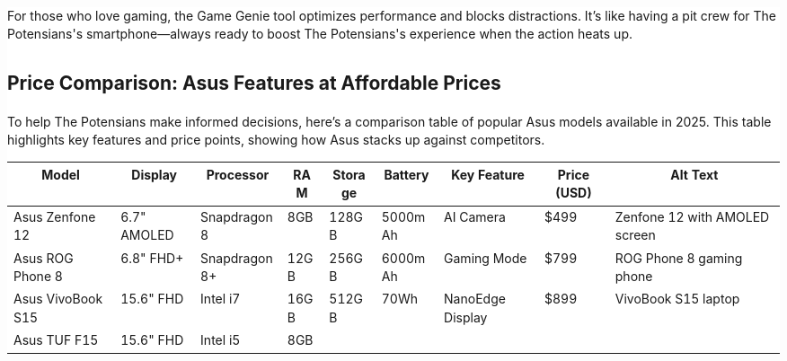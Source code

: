 For those who love gaming, the Game Genie tool optimizes performance and blocks distractions. It’s like having a pit crew for The Potensians's smartphone—always ready to boost The Potensians's experience when the action heats up.

## Price Comparison: Asus Features at Affordable Prices

To help The Potensians make informed decisions, here’s a comparison table of popular Asus models available in 2025. This table highlights key features and price points, showing how Asus stacks up against competitors.

<div class="table-responsive">
<table class="html-table">
<thead>
<tr>
<th>Model</th>
<th>Display</th>
<th>Processor</th>
<th>RAM</th>
<th>Storage</th>
<th>Battery</th>
<th>Key Feature</th>
<th>Price (USD)</th>
<th>Alt Text</th>
</tr>
</thead>
<tbody>
<tr>
<td>Asus Zenfone 12</td>
<td>6.7" AMOLED</td>
<td>Snapdragon 8</td>
<td>8GB</td>
<td>128GB</td>
<td>5000mAh</td>
<td>AI Camera</td>
<td>$499</td>
<td>Zenfone 12 with AMOLED screen</td>
</tr>
<tr>
<td>Asus ROG Phone 8</td>
<td>6.8" FHD+</td>
<td>Snapdragon 8+</td>
<td>12GB</td>
<td>256GB</td>
<td>6000mAh</td>
<td>Gaming Mode</td>
<td>$799</td>
<td>ROG Phone 8 gaming phone</td>
</tr>
<tr>
<td>Asus VivoBook S15</td>
<td>15.6" FHD</td>
<td>Intel i7</td>
<td>16GB</td>
<td>512GB</td>
<td>70Wh</td>
<td>NanoEdge Display</td>
<td>$899</td>
<td>VivoBook S15 laptop</td>
</tr>
<tr>
<td>Asus TUF F15</td>
<td>15.6" FHD</td>
<td>Intel i5</td>
<td>8GB</td>